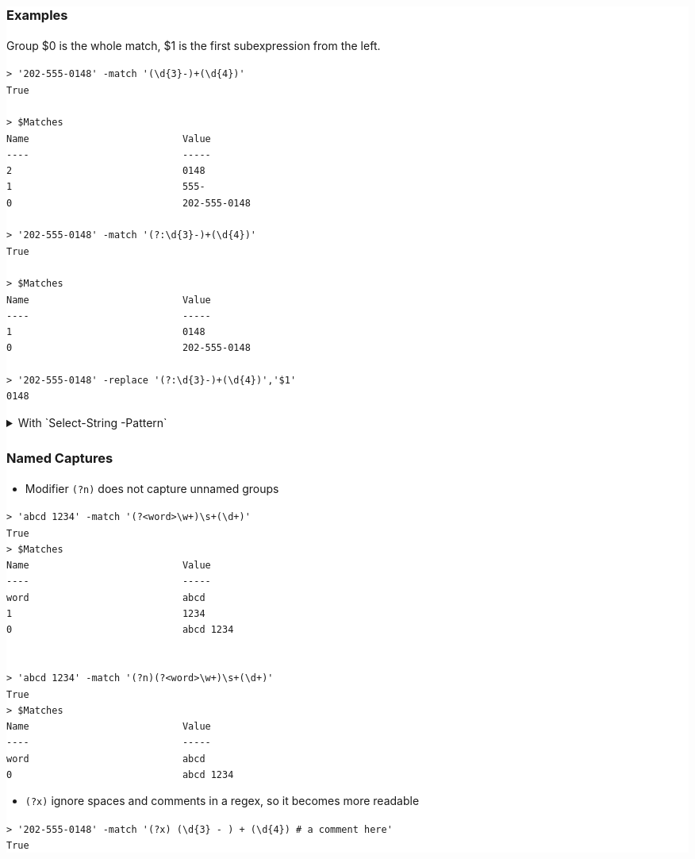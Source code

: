 ### Examples
Group $0 is the whole match, $1 is the first subexpression from the left.
```
> '202-555-0148' -match '(\d{3}-)+(\d{4})'
True

> $Matches
Name                           Value
----                           -----
2                              0148
1                              555-
0                              202-555-0148

> '202-555-0148' -match '(?:\d{3}-)+(\d{4})'
True

> $Matches
Name                           Value
----                           -----
1                              0148
0                              202-555-0148

> '202-555-0148' -replace '(?:\d{3}-)+(\d{4})','$1'
0148
```

<details><summary>With `Select-String -Pattern`</summary></details>

### Named Captures
- Modifier `(?n)` does not capture unnamed groups
```
> 'abcd 1234' -match '(?<word>\w+)\s+(\d+)'
True
> $Matches
Name                           Value
----                           -----
word                           abcd
1                              1234
0                              abcd 1234


> 'abcd 1234' -match '(?n)(?<word>\w+)\s+(\d+)'
True
> $Matches
Name                           Value
----                           -----
word                           abcd
0                              abcd 1234
```
- `(?x)` ignore spaces and comments in a regex, so it becomes more readable
```
> '202-555-0148' -match '(?x) (\d{3} - ) + (\d{4}) # a comment here'
True
```
